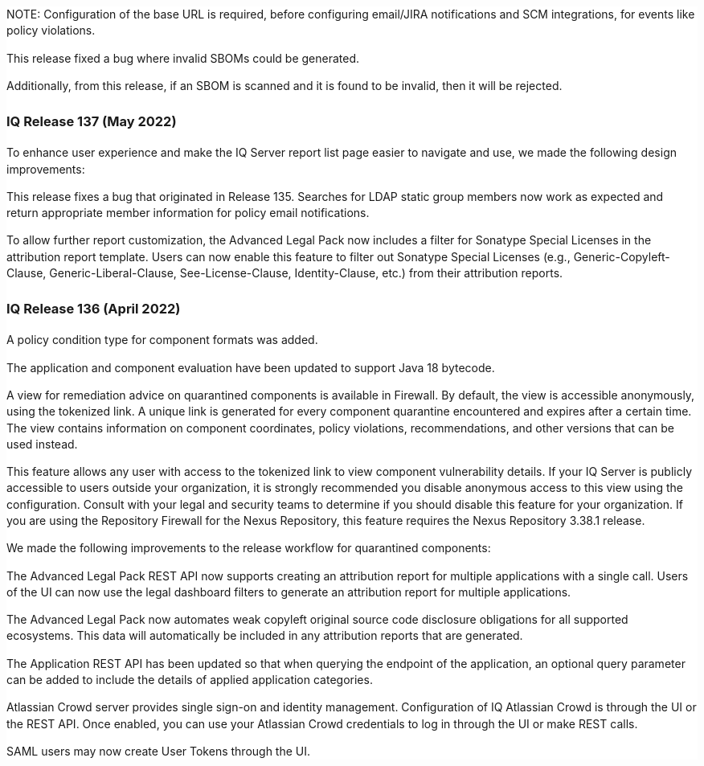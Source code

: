 NOTE: Configuration of the base URL is required, before configuring email/JIRA notifications and SCM integrations, for events like policy violations.

This release fixed a bug where invalid SBOMs could be generated.

Additionally, from this release, if an SBOM is scanned and it is found to be invalid, then it will be rejected.

### IQ Release 137 (May 2022)

To enhance user experience and make the IQ Server report list page easier to navigate and use, we made the following design improvements:

This release fixes a bug that originated in Release 135. Searches for LDAP static group members now work as expected and return appropriate member information for policy email notifications.

To allow further report customization, the Advanced Legal Pack now includes a filter for Sonatype Special Licenses in the attribution report template. Users can now enable this feature to filter out Sonatype Special Licenses (e.g., Generic-Copyleft-Clause, Generic-Liberal-Clause, See-License-Clause, Identity-Clause, etc.) from their attribution reports.

### IQ Release 136 (April 2022)

A policy condition type for component formats was added.

The application and component evaluation have been updated to support Java 18 bytecode.

A view for remediation advice on quarantined components is available in Firewall. By default, the view is accessible anonymously, using the tokenized link. A unique link is generated for every component quarantine encountered and expires after a certain time. The view contains information on component coordinates, policy violations, recommendations, and other versions that can be used instead.

This feature allows any user with access to the tokenized link to view component vulnerability details. If your IQ Server is publicly accessible to users outside your organization, it is strongly recommended you disable anonymous access to this view using the configuration. Consult with your legal and security teams to determine if you should disable this feature for your organization. If you are using the Repository Firewall for the Nexus Repository, this feature requires the Nexus Repository 3.38.1 release.

We made the following improvements to the release workflow for quarantined components:

The Advanced Legal Pack REST API now supports creating an attribution report for multiple applications with a single call. Users of the UI can now use the legal dashboard filters to generate an attribution report for multiple applications.

The Advanced Legal Pack now automates weak copyleft original source code disclosure obligations for all supported ecosystems. This data will automatically be included in any attribution reports that are generated.

The Application REST API has been updated so that when querying the endpoint of the application, an optional query parameter can be added to include the details of applied application categories.

Atlassian Crowd server provides single sign-on and identity management. Configuration of IQ Atlassian Crowd is through the UI or the REST API. Once enabled, you can use your Atlassian Crowd credentials to log in through the UI or make REST calls.

SAML users may now create User Tokens through the UI.
